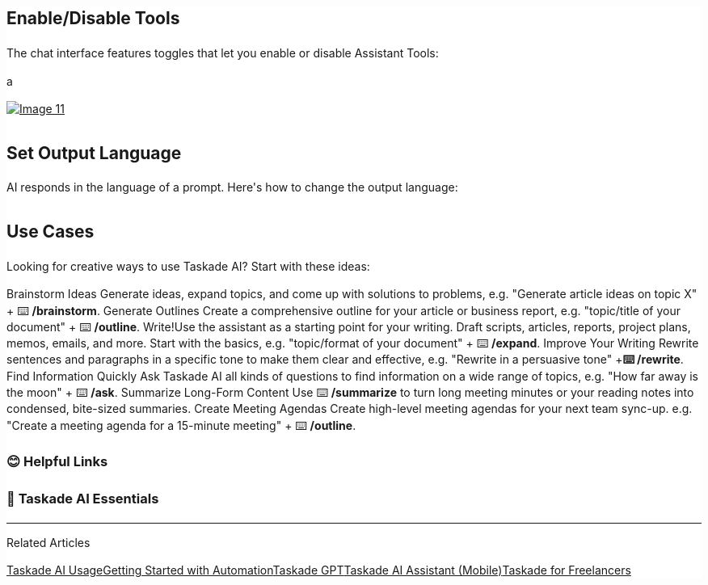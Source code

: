 **Enable/Disable Tools**
------------------------

The chat interface features toggles that let you enable or disable Assistant Tools:

a

[![Image 11](../../.gitbook/assets/imported/taskade-assistant-agent-taa-11.jpg)](https://downloads.intercomcdn.com/i/o/plyqw4hf/1601575938/2d68b3c92c8d4ac5d4649966c5f9/assistant-tools+%281%29.jpg?expires=1757741400&signature=43d0c2951ebdf956418ff1bcfc2ad3281d35f749bbcf1a7827c903c1866c5d9a&req=dSYnF8x5mIhcUfMW1HO4zdeWUb8hWtDjhW2jLXIkHEA8q%2Fg2NuYMtO6KMxyD%0AMw4fhw0Yw%2FbzXbWGhb8%3D%0A)

**Set Output Language**
-----------------------

AI responds in the language of a prompt. Here's how to change the output language:

**Use Cases**
-------------

Looking for creative ways to use Taskade AI? Start with these ideas:

Brainstorm Ideas Generate ideas, expand topics, and come up with solutions to problems, e.g. "Generate article ideas on topic X" + ⌨️ **/brainstorm**.
Generate Outlines Create a comprehensive outline for your article or business report, e.g. "topic/title of your document" + ⌨️ **/outline**.
Write!Use the assistant as a starting point for your writing. Draft scripts, articles, reports, project plans, memos, emails, and more. Start with the basics, e.g. "topic/format of your document" + ⌨️ **/expand**.
Improve Your Writing Rewrite sentences and paragraphs in a specific tone to make them clear and effective, e.g. "Rewrite in a persuasive tone" +**⌨️ /rewrite**.
Find Information Quickly Ask Taskade AI all kinds of questions to find information on a wide range of topics, e.g. "How far away is the moon" + ⌨️ **/ask**.
Summarize Long-Form Content Use ⌨️ **/summarize** to turn long meeting minutes or your reading notes into condensed, bite-sized summaries.
Create Meeting Agendas Create high-level meeting agendas for your next team sync-up. e.g. "Create a meeting agenda for a 15-minute meeting" + ⌨️ **/outline**.
### **😊 Helpful Links**
### 🤖 **Taskade AI Essentials**

* * *

Related Articles

[Taskade AI Usage](https://help.taskade.com/en/articles/8958455-taskade-ai-usage)[Getting Started with Automation](https://help.taskade.com/en/articles/8958467-getting-started-with-automation)[Taskade GPT](https://help.taskade.com/en/articles/8958541-taskade-gpt)[Taskade AI Assistant (Mobile)](https://help.taskade.com/en/articles/8958572-taskade-ai-assistant-mobile)[Taskade for Freelancers](https://help.taskade.com/en/articles/9766327-taskade-for-freelancers)